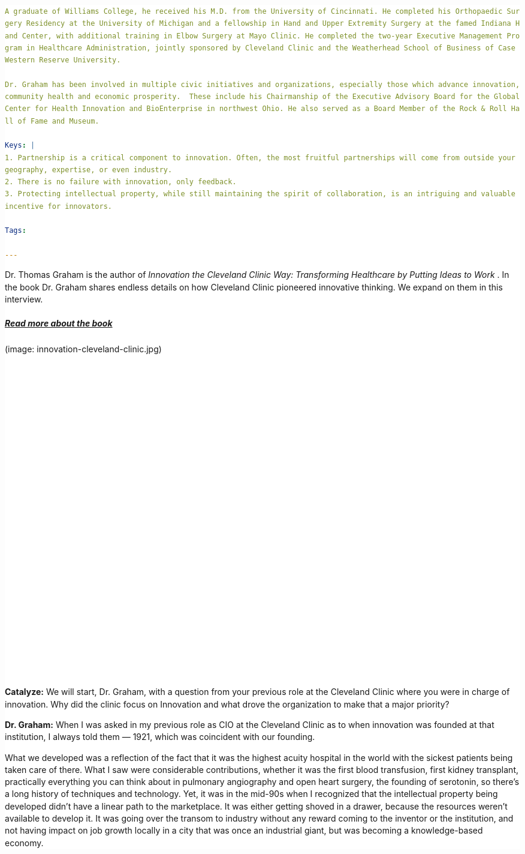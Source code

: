 ```yaml
A graduate of Williams College, he received his M.D. from the University of Cincinnati. He completed his Orthopaedic Surgery Residency at the University of Michigan and a fellowship in Hand and Upper Extremity Surgery at the famed Indiana Hand Center, with additional training in Elbow Surgery at Mayo Clinic. He completed the two-year Executive Management Program in Healthcare Administration, jointly sponsored by Cleveland Clinic and the Weatherhead School of Business of Case Western Reserve University.

Dr. Graham has been involved in multiple civic initiatives and organizations, especially those which advance innovation, community health and economic prosperity.  These include his Chairmanship of the Executive Advisory Board for the Global Center for Health Innovation and BioEnterprise in northwest Ohio. He also served as a Board Member of the Rock & Roll Hall of Fame and Museum.

Keys: |
1. Partnership is a critical component to innovation. Often, the most fruitful partnerships will come from outside your geography, expertise, or even industry.
2. There is no failure with innovation, only feedback.
3. Protecting intellectual property, while still maintaining the spirit of collaboration, is an intriguing and valuable incentive for innovators.

Tags:

---
```

<div class="cf ctz-wang-top-ad">
	<div class="col-2-3">
		<p>Dr. Thomas Graham is the author of <em>Innovation the Cleveland Clinic Way: Transforming Healthcare by Putting Ideas to Work </em>. In the book Dr. Graham shares endless details on how Cleveland Clinic pioneered innovative thinking. We expand on them in this interview.</p>
		<h5><a href="http://www.amazon.com/Innovation-Cleveland-Clinic-Way-Transforming/dp/1259582957" target="_blank">Read more about the book</a></h5>
	</div>
	<div class="col-1-3">(image: innovation-cleveland-clinic.jpg)</div>
</div>

<div class="wistia_responsive_padding" style="padding:62.4% 0 0 0;position:relative;"><div class="wistia_responsive_wrapper" style="height:100%;left:0;position:absolute;top:0;width:100%;"><iframe src="//fast.wistia.net/embed/iframe/6nrbi7m3k3?seo=false&videoFoam=true" allowtransparency="true" frameborder="0" scrolling="no" class="wistia_embed" name="wistia_embed" allowfullscreen mozallowfullscreen webkitallowfullscreen oallowfullscreen msallowfullscreen width="100%" height="100%"></iframe></div></div>
<script src="//fast.wistia.net/assets/external/E-v1.js" async></script>

**Catalyze:** We will start, Dr. Graham, with a question from your previous role at the Cleveland Clinic where you were in charge of innovation. Why did the clinic focus on Innovation and what drove the organization to make that a major priority?

**Dr. Graham:** When I was asked in my previous role as CIO at the Cleveland Clinic as to when innovation was founded at that institution, I always told them — 1921, which was coincident with our founding.

What we developed was a reflection of the fact that it was the highest acuity hospital in the world with the sickest patients being taken care of there. What I saw were considerable contributions, whether it was the first blood transfusion, first kidney transplant, practically everything you can think about in pulmonary angiography and open heart surgery, the founding of serotonin, so there’s a long history of techniques and technology. Yet, it was in the mid-90s when I recognized that the intellectual property being developed didn’t have a linear path to the marketplace. It was either getting shoved in a drawer, because the resources weren’t available to develop it. It was going over the transom to industry without any reward coming to the inventor or the institution, and not having impact on job growth locally in a city that was once an industrial giant, but was becoming a knowledge-based economy.
